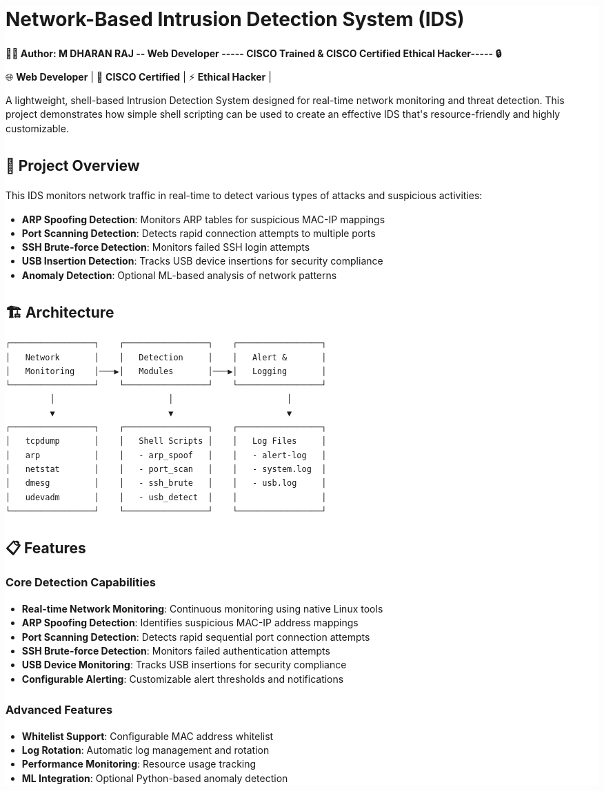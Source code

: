 # Network-Based Intrusion Detection System (IDS)
**👨‍💻 Author: M DHARAN RAJ -- Web Developer ----- CISCO Trained & CISCO Certified Ethical Hacker----- 🔒**

🌐 **Web Developer** | 🔐 **CISCO Certified** | ⚡ **Ethical Hacker** | 

A lightweight, shell-based Intrusion Detection System designed for real-time network monitoring and threat detection. This project demonstrates how simple shell scripting can be used to create an effective IDS that's resource-friendly and highly customizable.

## 🎯 Project Overview

This IDS monitors network traffic in real-time to detect various types of attacks and suspicious activities:

- **ARP Spoofing Detection**: Monitors ARP tables for suspicious MAC-IP mappings
- **Port Scanning Detection**: Detects rapid connection attempts to multiple ports
- **SSH Brute-force Detection**: Monitors failed SSH login attempts
- **USB Insertion Detection**: Tracks USB device insertions for security compliance
- **Anomaly Detection**: Optional ML-based analysis of network patterns

## 🏗️ Architecture

```
┌─────────────────┐    ┌─────────────────┐    ┌─────────────────┐
│   Network       │    │   Detection     │    │   Alert &       │
│   Monitoring    │───▶│   Modules       │───▶│   Logging       │
└─────────────────┘    └─────────────────┘    └─────────────────┘
         │                       │                       │
         ▼                       ▼                       ▼
┌─────────────────┐    ┌─────────────────┐    ┌─────────────────┐
│   tcpdump       │    │   Shell Scripts │    │   Log Files     │
│   arp           │    │   - arp_spoof   │    │   - alert-log   │
│   netstat       │    │   - port_scan   │    │   - system.log  │
│   dmesg         │    │   - ssh_brute   │    │   - usb.log     │
│   udevadm       │    │   - usb_detect  │    │                 │
└─────────────────┘    └─────────────────┘    └─────────────────┘
```

## 📋 Features

### Core Detection Capabilities
- **Real-time Network Monitoring**: Continuous monitoring using native Linux tools
- **ARP Spoofing Detection**: Identifies suspicious MAC-IP address mappings
- **Port Scanning Detection**: Detects rapid sequential port connection attempts
- **SSH Brute-force Detection**: Monitors failed authentication attempts
- **USB Device Monitoring**: Tracks USB insertions for security compliance
- **Configurable Alerting**: Customizable alert thresholds and notifications

### Advanced Features
- **Whitelist Support**: Configurable MAC address whitelist
- **Log Rotation**: Automatic log management and rotation
- **Performance Monitoring**: Resource usage tracking
- **ML Integration**: Optional Python-based anomaly detection
